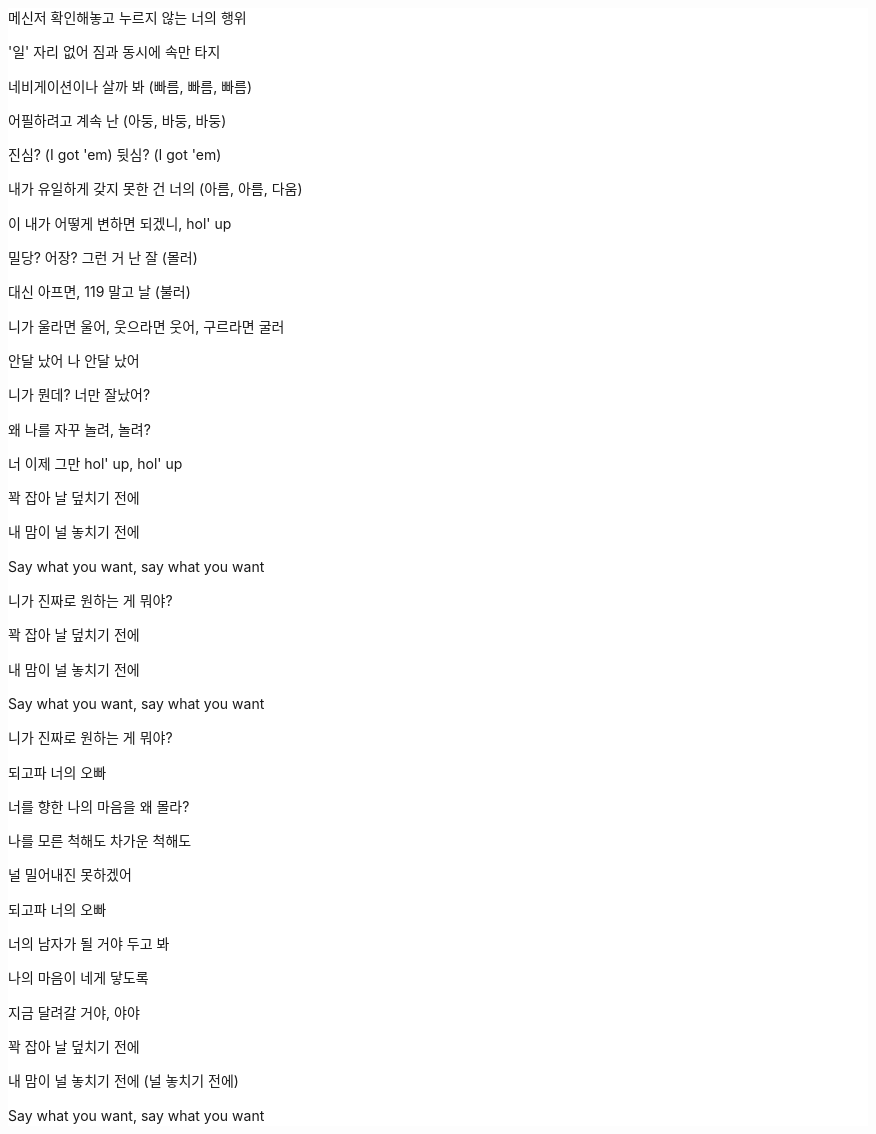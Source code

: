 메신저 확인해놓고 누르지 않는 너의 행위

'일' 자리 없어 짐과 동시에 속만 타지

네비게이션이나 살까 봐 (빠름, 빠름, 빠름)

어필하려고 계속 난 (아둥, 바둥, 바둥)

진심? (I got 'em) 뒷심? (I got 'em)

내가 유일하게 갖지 못한 건 너의 (아름, 아름, 다움)

이 내가 어떻게 변하면 되겠니, hol' up

밀당? 어장? 그런 거 난 잘 (몰러)

대신 아프면, 119 말고 날 (불러)

니가 울라면 울어, 웃으라면 웃어, 구르라면 굴러

안달 났어 나 안달 났어

니가 뭔데? 너만 잘났어?

왜 나를 자꾸 놀려, 놀려?

너 이제 그만 hol' up, hol' up

꽉 잡아 날 덮치기 전에

내 맘이 널 놓치기 전에

Say what you want, say what you want

니가 진짜로 원하는 게 뭐야?

꽉 잡아 날 덮치기 전에

내 맘이 널 놓치기 전에

Say what you want, say what you want

니가 진짜로 원하는 게 뭐야?

되고파 너의 오빠

너를 향한 나의 마음을 왜 몰라?

나를 모른 척해도 차가운 척해도

널 밀어내진 못하겠어

되고파 너의 오빠

너의 남자가 될 거야 두고 봐

나의 마음이 네게 닿도록

지금 달려갈 거야, 야야

꽉 잡아 날 덮치기 전에

내 맘이 널 놓치기 전에 (널 놓치기 전에)

Say what you want, say what you want
